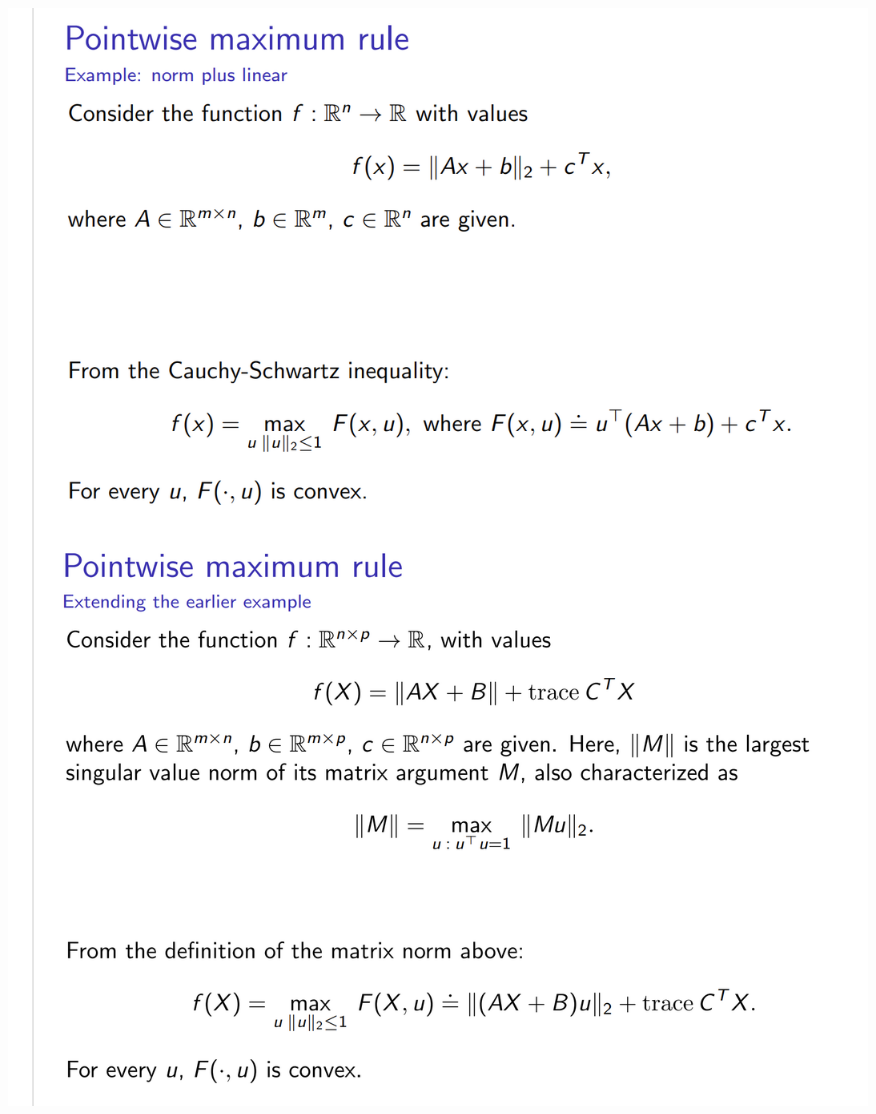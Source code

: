 > ![](Convex_Functions.assets/image-20231218101217716.png)![](Convex_Functions.assets/image-20231218101358950.png)
